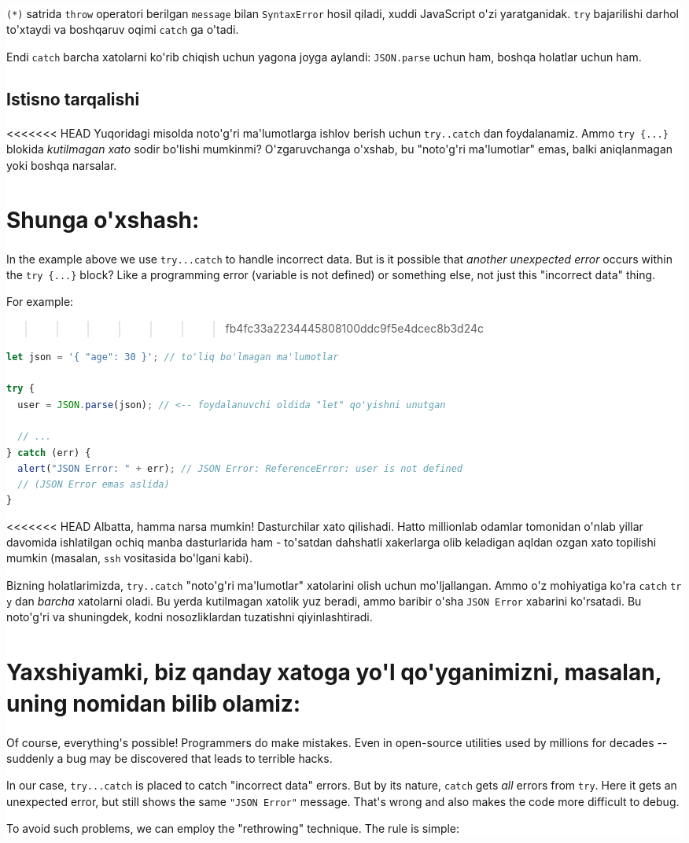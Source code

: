 `(*)` satrida `throw` operatori berilgan `message` bilan `SyntaxError` hosil qiladi, xuddi JavaScript o'zi yaratganidak. `try` bajarilishi darhol to'xtaydi va boshqaruv oqimi `catch` ga o'tadi.

Endi `catch` barcha xatolarni ko'rib chiqish uchun yagona joyga aylandi: `JSON.parse` uchun ham, boshqa holatlar uchun ham.

## Istisno tarqalishi

<<<<<<< HEAD
Yuqoridagi misolda noto'g'ri ma'lumotlarga ishlov berish uchun `try..catch` dan foydalanamiz. Ammo `try {...}` blokida *kutilmagan xato* sodir bo'lishi mumkinmi? O'zgaruvchanga o'xshab, bu "noto'g'ri ma'lumotlar" emas, balki aniqlanmagan yoki boshqa narsalar.

Shunga o'xshash:
=======
In the example above we use `try...catch` to handle incorrect data. But is it possible that *another unexpected error* occurs within the `try {...}` block? Like a programming error (variable is not defined) or something else, not just this "incorrect data" thing.

For example:
>>>>>>> fb4fc33a2234445808100ddc9f5e4dcec8b3d24c

```js run
let json = '{ "age": 30 }'; // to'liq bo'lmagan ma'lumotlar

try {
  user = JSON.parse(json); // <-- foydalanuvchi oldida "let" qo'yishni unutgan

  // ...
} catch (err) {
  alert("JSON Error: " + err); // JSON Error: ReferenceError: user is not defined
  // (JSON Error emas aslida)
}
```

<<<<<<< HEAD
Albatta, hamma narsa mumkin! Dasturchilar xato qilishadi. Hatto millionlab odamlar tomonidan o'nlab yillar davomida ishlatilgan ochiq manba dasturlarida ham - to'satdan dahshatli xakerlarga olib keladigan aqldan ozgan xato topilishi mumkin (masalan, `ssh` vositasida bo'lgani kabi).

Bizning holatlarimizda, `try..catch` "noto'g'ri ma'lumotlar" xatolarini olish uchun mo'ljallangan. Ammo o'z mohiyatiga ko'ra `catch` `try` dan *barcha* xatolarni oladi. Bu yerda kutilmagan xatolik yuz beradi, ammo baribir o'sha `JSON Error` xabarini ko'rsatadi. Bu noto'g'ri va shuningdek, kodni nosozliklardan tuzatishni qiyinlashtiradi.

Yaxshiyamki, biz qanday xatoga yo'l qo'yganimizni, masalan, uning nomidan bilib olamiz:
=======
Of course, everything's possible! Programmers do make mistakes. Even in open-source utilities used by millions for decades -- suddenly a bug may be discovered that leads to terrible hacks.

In our case, `try...catch` is placed to catch "incorrect data" errors. But by its nature, `catch` gets *all* errors from `try`. Here it gets an unexpected error, but still shows the same `"JSON Error"` message. That's wrong and also makes the code more difficult to debug.

To avoid such problems, we can employ the "rethrowing" technique. The rule is simple:
